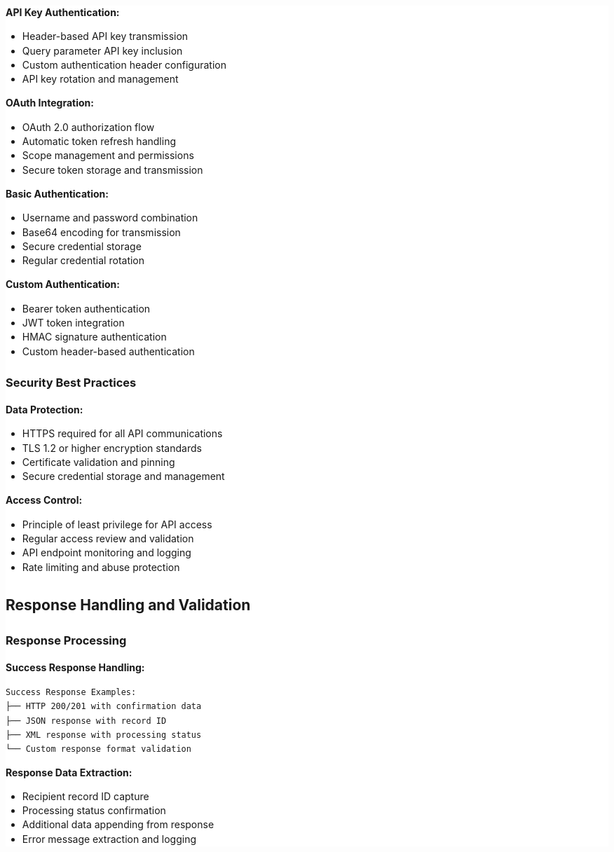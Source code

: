 **API Key Authentication:**
- Header-based API key transmission
- Query parameter API key inclusion
- Custom authentication header configuration
- API key rotation and management

**OAuth Integration:**
- OAuth 2.0 authorization flow
- Automatic token refresh handling
- Scope management and permissions
- Secure token storage and transmission

**Basic Authentication:**
- Username and password combination
- Base64 encoding for transmission
- Secure credential storage
- Regular credential rotation

**Custom Authentication:**
- Bearer token authentication
- JWT token integration
- HMAC signature authentication
- Custom header-based authentication

### Security Best Practices

**Data Protection:**
- HTTPS required for all API communications
- TLS 1.2 or higher encryption standards
- Certificate validation and pinning
- Secure credential storage and management

**Access Control:**
- Principle of least privilege for API access
- Regular access review and validation
- API endpoint monitoring and logging
- Rate limiting and abuse protection

## Response Handling and Validation

### Response Processing

**Success Response Handling:**
```
Success Response Examples:
├── HTTP 200/201 with confirmation data
├── JSON response with record ID
├── XML response with processing status
└── Custom response format validation
```

**Response Data Extraction:**
- Recipient record ID capture
- Processing status confirmation
- Additional data appending from response
- Error message extraction and logging
